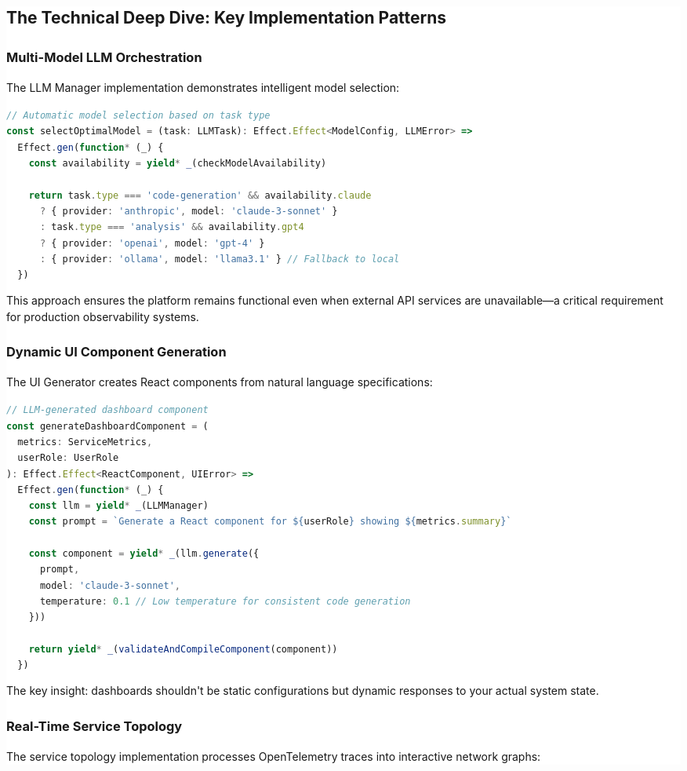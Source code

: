 ## The Technical Deep Dive: Key Implementation Patterns

### Multi-Model LLM Orchestration

The LLM Manager implementation demonstrates intelligent model selection:

```typescript
// Automatic model selection based on task type
const selectOptimalModel = (task: LLMTask): Effect.Effect<ModelConfig, LLMError> =>
  Effect.gen(function* (_) {
    const availability = yield* _(checkModelAvailability)
    
    return task.type === 'code-generation' && availability.claude
      ? { provider: 'anthropic', model: 'claude-3-sonnet' }
      : task.type === 'analysis' && availability.gpt4
      ? { provider: 'openai', model: 'gpt-4' }
      : { provider: 'ollama', model: 'llama3.1' } // Fallback to local
  })
```

This approach ensures the platform remains functional even when external API services are unavailable—a critical requirement for production observability systems.

### Dynamic UI Component Generation

The UI Generator creates React components from natural language specifications:

```typescript
// LLM-generated dashboard component
const generateDashboardComponent = (
  metrics: ServiceMetrics,
  userRole: UserRole
): Effect.Effect<ReactComponent, UIError> =>
  Effect.gen(function* (_) {
    const llm = yield* _(LLMManager)
    const prompt = `Generate a React component for ${userRole} showing ${metrics.summary}`
    
    const component = yield* _(llm.generate({
      prompt,
      model: 'claude-3-sonnet',
      temperature: 0.1 // Low temperature for consistent code generation
    }))
    
    return yield* _(validateAndCompileComponent(component))
  })
```

The key insight: dashboards shouldn't be static configurations but dynamic responses to your actual system state.

### Real-Time Service Topology

The service topology implementation processes OpenTelemetry traces into interactive network graphs:
